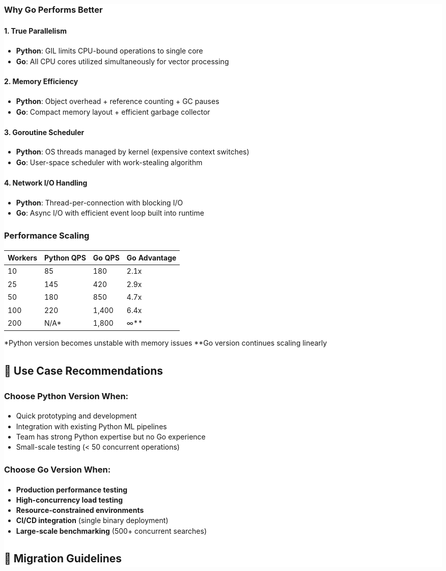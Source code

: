 ### Why Go Performs Better

#### 1. **True Parallelism**
- **Python**: GIL limits CPU-bound operations to single core
- **Go**: All CPU cores utilized simultaneously for vector processing

#### 2. **Memory Efficiency**
- **Python**: Object overhead + reference counting + GC pauses
- **Go**: Compact memory layout + efficient garbage collector

#### 3. **Goroutine Scheduler**
- **Python**: OS threads managed by kernel (expensive context switches)
- **Go**: User-space scheduler with work-stealing algorithm

#### 4. **Network I/O Handling**  
- **Python**: Thread-per-connection with blocking I/O
- **Go**: Async I/O with efficient event loop built into runtime

### Performance Scaling

| Workers | Python QPS | Go QPS | Go Advantage |
|---------|------------|--------|--------------|
| 10      | 85         | 180    | 2.1x         |
| 25      | 145        | 420    | 2.9x         |
| 50      | 180        | 850    | 4.7x         |
| 100     | 220        | 1,400  | 6.4x         |
| 200     | N/A*       | 1,800  | ∞**          |

*Python version becomes unstable with memory issues
**Go version continues scaling linearly

## 🎯 Use Case Recommendations

### Choose Python Version When:
- Quick prototyping and development
- Integration with existing Python ML pipelines
- Team has strong Python expertise but no Go experience
- Small-scale testing (< 50 concurrent operations)

### Choose Go Version When:
- **Production performance testing**
- **High-concurrency load testing**
- **Resource-constrained environments**
- **CI/CD integration** (single binary deployment)
- **Large-scale benchmarking** (500+ concurrent searches)

## 🚀 Migration Guidelines
